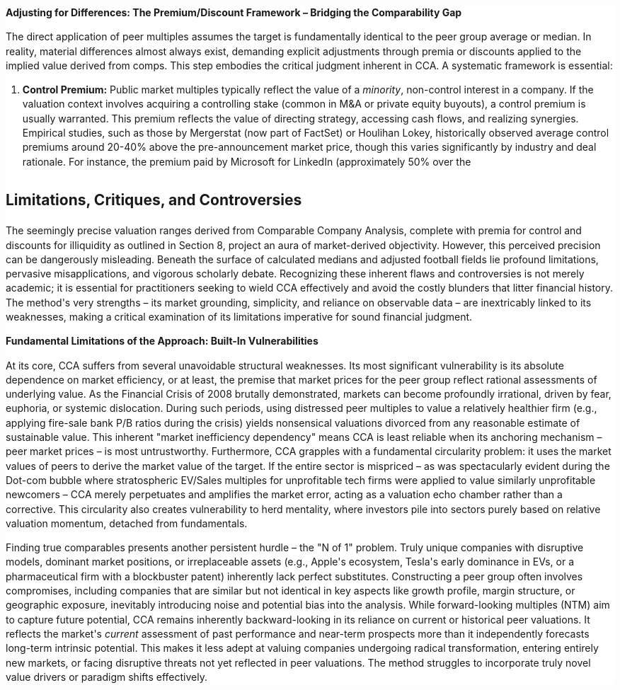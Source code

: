 **Adjusting for Differences: The Premium/Discount Framework – Bridging the Comparability Gap**

The direct application of peer multiples assumes the target is fundamentally identical to the peer group average or median. In reality, material differences almost always exist, demanding explicit adjustments through premia or discounts applied to the implied value derived from comps. This step embodies the critical judgment inherent in CCA. A systematic framework is essential:

1.  **Control Premium:** Public market multiples typically reflect the value of a *minority*, non-control interest in a company. If the valuation context involves acquiring a controlling stake (common in M&A or private equity buyouts), a control premium is usually warranted. This premium reflects the value of directing strategy, accessing cash flows, and realizing synergies. Empirical studies, such as those by Mergerstat (now part of FactSet) or Houlihan Lokey, historically observed average control premiums around 20-40% above the pre-announcement market price, though this varies significantly by industry and deal rationale. For instance, the premium paid by Microsoft for LinkedIn (approximately 50% over the

## Limitations, Critiques, and Controversies

The seemingly precise valuation ranges derived from Comparable Company Analysis, complete with premia for control and discounts for illiquidity as outlined in Section 8, project an aura of market-derived objectivity. However, this perceived precision can be dangerously misleading. Beneath the surface of calculated medians and adjusted football fields lie profound limitations, pervasive misapplications, and vigorous scholarly debate. Recognizing these inherent flaws and controversies is not merely academic; it is essential for practitioners seeking to wield CCA effectively and avoid the costly blunders that litter financial history. The method's very strengths – its market grounding, simplicity, and reliance on observable data – are inextricably linked to its weaknesses, making a critical examination of its limitations imperative for sound financial judgment.

**Fundamental Limitations of the Approach: Built-In Vulnerabilities**

At its core, CCA suffers from several unavoidable structural weaknesses. Its most significant vulnerability is its absolute dependence on market efficiency, or at least, the premise that market prices for the peer group reflect rational assessments of underlying value. As the Financial Crisis of 2008 brutally demonstrated, markets can become profoundly irrational, driven by fear, euphoria, or systemic dislocation. During such periods, using distressed peer multiples to value a relatively healthier firm (e.g., applying fire-sale bank P/B ratios during the crisis) yields nonsensical valuations divorced from any reasonable estimate of sustainable value. This inherent "market inefficiency dependency" means CCA is least reliable when its anchoring mechanism – peer market prices – is most untrustworthy. Furthermore, CCA grapples with a fundamental circularity problem: it uses the market values of peers to derive the market value of the target. If the entire sector is mispriced – as was spectacularly evident during the Dot-com bubble where stratospheric EV/Sales multiples for unprofitable tech firms were applied to value similarly unprofitable newcomers – CCA merely perpetuates and amplifies the market error, acting as a valuation echo chamber rather than a corrective. This circularity also creates vulnerability to herd mentality, where investors pile into sectors purely based on relative valuation momentum, detached from fundamentals.

Finding true comparables presents another persistent hurdle – the "N of 1" problem. Truly unique companies with disruptive models, dominant market positions, or irreplaceable assets (e.g., Apple's ecosystem, Tesla's early dominance in EVs, or a pharmaceutical firm with a blockbuster patent) inherently lack perfect substitutes. Constructing a peer group often involves compromises, including companies that are similar but not identical in key aspects like growth profile, margin structure, or geographic exposure, inevitably introducing noise and potential bias into the analysis. While forward-looking multiples (NTM) aim to capture future potential, CCA remains inherently backward-looking in its reliance on current or historical peer valuations. It reflects the market's *current* assessment of past performance and near-term prospects more than it independently forecasts long-term intrinsic potential. This makes it less adept at valuing companies undergoing radical transformation, entering entirely new markets, or facing disruptive threats not yet reflected in peer valuations. The method struggles to incorporate truly novel value drivers or paradigm shifts effectively.
